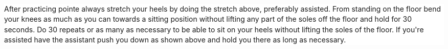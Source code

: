 After practicing pointe always stretch your heels by doing the stretch
above, preferably assisted. From standing on the floor bend your knees
as much as you can towards a sitting position without lifting any part
of the soles off the floor and hold for 30 seconds. Do 30 repeats or as
many as necessary to be able to sit on your heels without lifting the
soles of the floor. If you're assisted have the assistant push you down
as shown above and hold you there as long as necessary.


